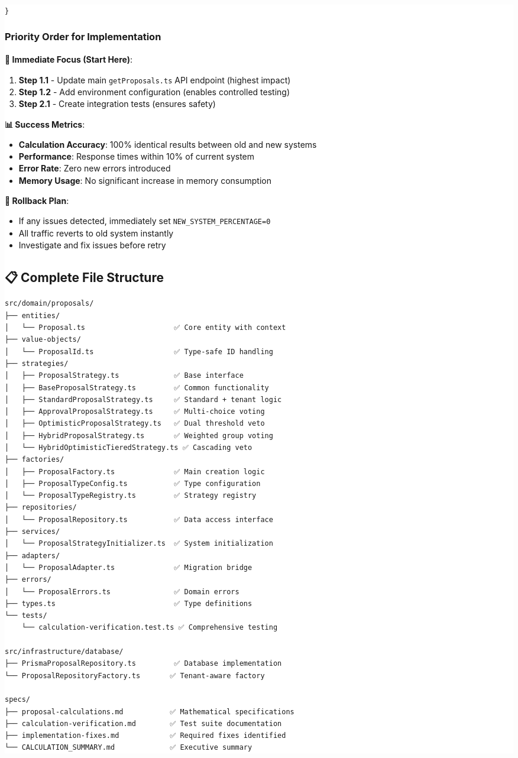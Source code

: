 ```typescript
}
```

### **Priority Order for Implementation**

**🎯 Immediate Focus (Start Here)**:
1. **Step 1.1** - Update main `getProposals.ts` API endpoint (highest impact)
2. **Step 1.2** - Add environment configuration (enables controlled testing)
3. **Step 2.1** - Create integration tests (ensures safety)

**📊 Success Metrics**:
- **Calculation Accuracy**: 100% identical results between old and new systems
- **Performance**: Response times within 10% of current system
- **Error Rate**: Zero new errors introduced
- **Memory Usage**: No significant increase in memory consumption

**🚨 Rollback Plan**:
- If any issues detected, immediately set `NEW_SYSTEM_PERCENTAGE=0`
- All traffic reverts to old system instantly
- Investigate and fix issues before retry

## 📋 Complete File Structure

```
src/domain/proposals/
├── entities/
│   └── Proposal.ts                     ✅ Core entity with context
├── value-objects/
│   └── ProposalId.ts                   ✅ Type-safe ID handling
├── strategies/
│   ├── ProposalStrategy.ts             ✅ Base interface
│   ├── BaseProposalStrategy.ts         ✅ Common functionality
│   ├── StandardProposalStrategy.ts     ✅ Standard + tenant logic
│   ├── ApprovalProposalStrategy.ts     ✅ Multi-choice voting
│   ├── OptimisticProposalStrategy.ts   ✅ Dual threshold veto
│   ├── HybridProposalStrategy.ts       ✅ Weighted group voting
│   └── HybridOptimisticTieredStrategy.ts ✅ Cascading veto
├── factories/
│   ├── ProposalFactory.ts              ✅ Main creation logic
│   ├── ProposalTypeConfig.ts           ✅ Type configuration
│   └── ProposalTypeRegistry.ts         ✅ Strategy registry
├── repositories/
│   └── ProposalRepository.ts           ✅ Data access interface
├── services/
│   └── ProposalStrategyInitializer.ts  ✅ System initialization
├── adapters/
│   └── ProposalAdapter.ts              ✅ Migration bridge
├── errors/
│   └── ProposalErrors.ts               ✅ Domain errors
├── types.ts                            ✅ Type definitions
└── tests/
    └── calculation-verification.test.ts ✅ Comprehensive testing

src/infrastructure/database/
├── PrismaProposalRepository.ts         ✅ Database implementation
└── ProposalRepositoryFactory.ts       ✅ Tenant-aware factory

specs/
├── proposal-calculations.md           ✅ Mathematical specifications  
├── calculation-verification.md        ✅ Test suite documentation
├── implementation-fixes.md            ✅ Required fixes identified
└── CALCULATION_SUMMARY.md             ✅ Executive summary
```
